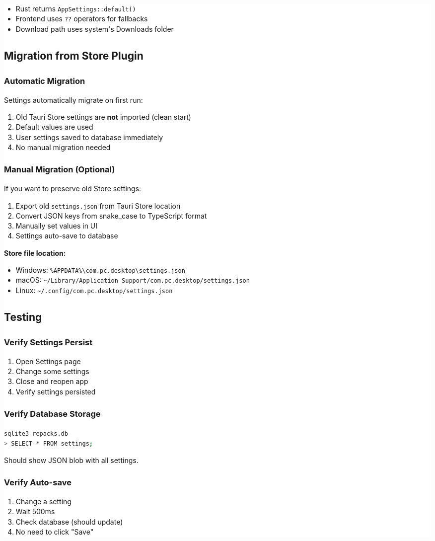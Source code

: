 - Rust returns `AppSettings::default()`
- Frontend uses `??` operators for fallbacks
- Download path uses system's Downloads folder

## Migration from Store Plugin

### Automatic Migration

Settings automatically migrate on first run:

1. Old Tauri Store settings are **not** imported (clean start)
2. Default values are used
3. User settings saved to database immediately
4. No manual migration needed

### Manual Migration (Optional)

If you want to preserve old Store settings:

1. Export old `settings.json` from Tauri Store location
2. Convert JSON keys from snake_case to TypeScript format
3. Manually set values in UI
4. Settings auto-save to database

**Store file location:**

- Windows: `%APPDATA%\com.pc.desktop\settings.json`
- macOS: `~/Library/Application Support/com.pc.desktop/settings.json`
- Linux: `~/.config/com.pc.desktop/settings.json`

## Testing

### Verify Settings Persist

1. Open Settings page
2. Change some settings
3. Close and reopen app
4. Verify settings persisted

### Verify Database Storage

```bash
sqlite3 repacks.db
> SELECT * FROM settings;
```

Should show JSON blob with all settings.

### Verify Auto-save

1. Change a setting
2. Wait 500ms
3. Check database (should update)
4. No need to click "Save"
